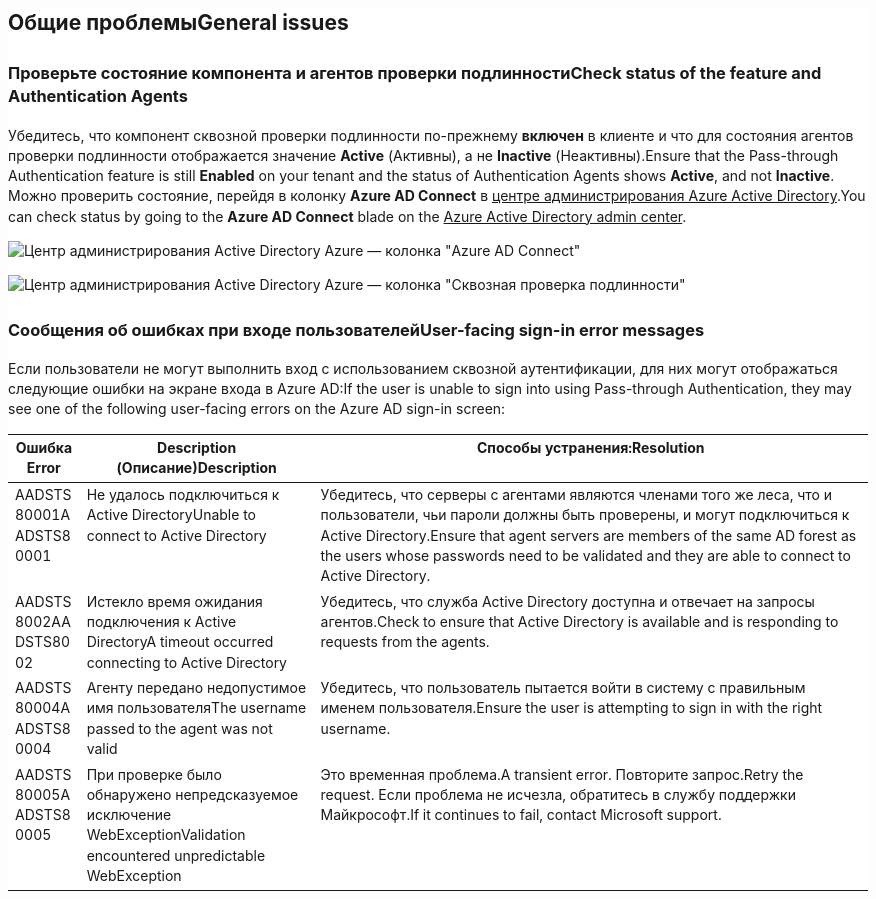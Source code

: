 ## <a name="general-issues"></a><span data-ttu-id="bfacc-109">Общие проблемы</span><span class="sxs-lookup"><span data-stu-id="bfacc-109">General issues</span></span>

### <a name="check-status-of-the-feature-and-authentication-agents"></a><span data-ttu-id="bfacc-110">Проверьте состояние компонента и агентов проверки подлинности</span><span class="sxs-lookup"><span data-stu-id="bfacc-110">Check status of the feature and Authentication Agents</span></span>

<span data-ttu-id="bfacc-111">Убедитесь, что компонент сквозной проверки подлинности по-прежнему **включен** в клиенте и что для состояния агентов проверки подлинности отображается значение **Active** (Активны), а не **Inactive** (Неактивны).</span><span class="sxs-lookup"><span data-stu-id="bfacc-111">Ensure that the Pass-through Authentication feature is still **Enabled** on your tenant and the status of Authentication Agents shows **Active**, and not **Inactive**.</span></span> <span data-ttu-id="bfacc-112">Можно проверить состояние, перейдя в колонку **Azure AD Connect** в [центре администрирования Azure Active Directory](https://aad.portal.azure.com/).</span><span class="sxs-lookup"><span data-stu-id="bfacc-112">You can check status by going to the **Azure AD Connect** blade on the [Azure Active Directory admin center](https://aad.portal.azure.com/).</span></span>

![Центр администрирования Active Directory Azure — колонка "Azure AD Connect"](./media/active-directory-aadconnect-pass-through-authentication/pta7.png)

![Центр администрирования Active Directory Azure — колонка "Сквозная проверка подлинности"](./media/active-directory-aadconnect-pass-through-authentication/pta11.png)

### <a name="user-facing-sign-in-error-messages"></a><span data-ttu-id="bfacc-115">Сообщения об ошибках при входе пользователей</span><span class="sxs-lookup"><span data-stu-id="bfacc-115">User-facing sign-in error messages</span></span>

<span data-ttu-id="bfacc-116">Если пользователи не могут выполнить вход с использованием сквозной аутентификации, для них могут отображаться следующие ошибки на экране входа в Azure AD:</span><span class="sxs-lookup"><span data-stu-id="bfacc-116">If the user is unable to sign into using Pass-through Authentication, they may see one of the following user-facing errors on the Azure AD sign-in screen:</span></span> 

|<span data-ttu-id="bfacc-117">Ошибка</span><span class="sxs-lookup"><span data-stu-id="bfacc-117">Error</span></span>|<span data-ttu-id="bfacc-118">Description (Описание)</span><span class="sxs-lookup"><span data-stu-id="bfacc-118">Description</span></span>|<span data-ttu-id="bfacc-119">Способы устранения:</span><span class="sxs-lookup"><span data-stu-id="bfacc-119">Resolution</span></span>
| --- | --- | ---
|<span data-ttu-id="bfacc-120">AADSTS80001</span><span class="sxs-lookup"><span data-stu-id="bfacc-120">AADSTS80001</span></span>|<span data-ttu-id="bfacc-121">Не удалось подключиться к Active Directory</span><span class="sxs-lookup"><span data-stu-id="bfacc-121">Unable to connect to Active Directory</span></span>|<span data-ttu-id="bfacc-122">Убедитесь, что серверы с агентами являются членами того же леса, что и пользователи, чьи пароли должны быть проверены, и могут подключиться к Active Directory.</span><span class="sxs-lookup"><span data-stu-id="bfacc-122">Ensure that agent servers are members of the same AD forest as the users whose passwords need to be validated and they are able to connect to Active Directory.</span></span>  
|<span data-ttu-id="bfacc-123">AADSTS8002</span><span class="sxs-lookup"><span data-stu-id="bfacc-123">AADSTS8002</span></span>|<span data-ttu-id="bfacc-124">Истекло время ожидания подключения к Active Directory</span><span class="sxs-lookup"><span data-stu-id="bfacc-124">A timeout occurred connecting to Active Directory</span></span>|<span data-ttu-id="bfacc-125">Убедитесь, что служба Active Directory доступна и отвечает на запросы агентов.</span><span class="sxs-lookup"><span data-stu-id="bfacc-125">Check to ensure that Active Directory is available and is responding to requests from the agents.</span></span>
|<span data-ttu-id="bfacc-126">AADSTS80004</span><span class="sxs-lookup"><span data-stu-id="bfacc-126">AADSTS80004</span></span>|<span data-ttu-id="bfacc-127">Агенту передано недопустимое имя пользователя</span><span class="sxs-lookup"><span data-stu-id="bfacc-127">The username passed to the agent was not valid</span></span>|<span data-ttu-id="bfacc-128">Убедитесь, что пользователь пытается войти в систему с правильным именем пользователя.</span><span class="sxs-lookup"><span data-stu-id="bfacc-128">Ensure the user is attempting to sign in with the right username.</span></span>
|<span data-ttu-id="bfacc-129">AADSTS80005</span><span class="sxs-lookup"><span data-stu-id="bfacc-129">AADSTS80005</span></span>|<span data-ttu-id="bfacc-130">При проверке было обнаружено непредсказуемое исключение WebException</span><span class="sxs-lookup"><span data-stu-id="bfacc-130">Validation encountered unpredictable WebException</span></span>|<span data-ttu-id="bfacc-131">Это временная проблема.</span><span class="sxs-lookup"><span data-stu-id="bfacc-131">A transient error.</span></span> <span data-ttu-id="bfacc-132">Повторите запрос.</span><span class="sxs-lookup"><span data-stu-id="bfacc-132">Retry the request.</span></span> <span data-ttu-id="bfacc-133">Если проблема не исчезла, обратитесь в службу поддержки Майкрософт.</span><span class="sxs-lookup"><span data-stu-id="bfacc-133">If it continues to fail, contact Microsoft support.</span></span>